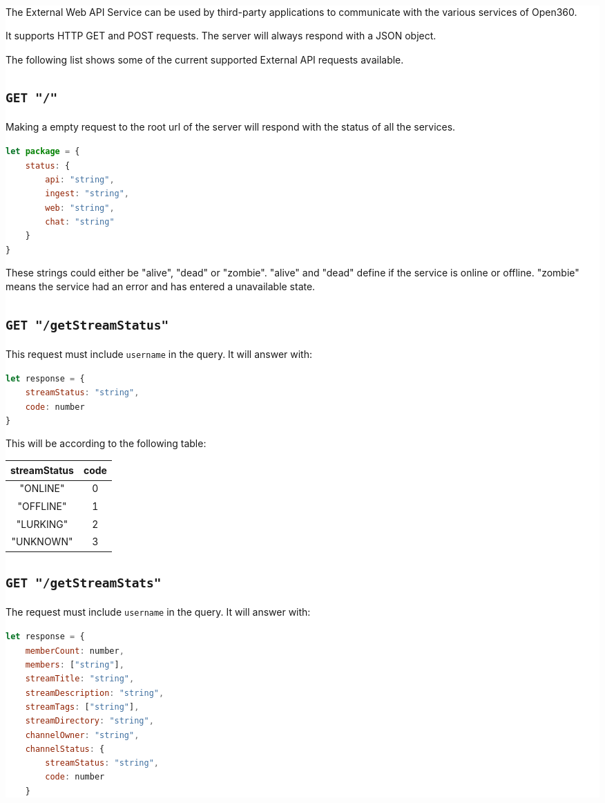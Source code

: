 The External Web API Service  can be used by third-party applications to communicate with the various services of Open360.

It supports HTTP GET and POST requests. The server will always respond with a JSON object.

The following list shows some of the current supported External API requests available.

## `GET "/"`

Making a empty request to the root url of the server will respond with the status of all the services.

```javascript
let package = {
    status: {
        api: "string",
        ingest: "string",
        web: "string",
        chat: "string"
    }
}
```

These strings could either be "alive", "dead" or "zombie". "alive" and "dead" define if the service is online or offline. "zombie" means the service had an error and has entered a unavailable state.

## `GET "/getStreamStatus"`

This request must include `username` in the query. It will answer with:

```javascript
let response = {
    streamStatus: "string",
    code: number
}
```

This will be according to the following table:

| streamStatus | code |
|:-:|:-:|
| "ONLINE" | 0 |
| "OFFLINE" | 1 |
| "LURKING" | 2 |
| "UNKNOWN" | 3 |

## `GET "/getStreamStats"`

The request must include `username` in the query. It will answer with:

```javascript
let response = {
    memberCount: number,
    members: ["string"],
    streamTitle: "string",
    streamDescription: "string",
    streamTags: ["string"],
    streamDirectory: "string",
    channelOwner: "string",
    channelStatus: {
        streamStatus: "string",
        code: number
    }
```
